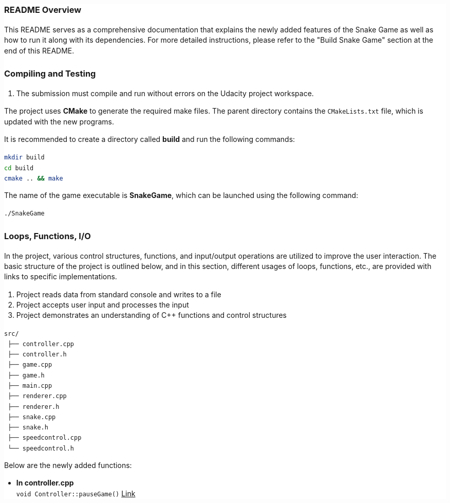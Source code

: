 
### README Overview

This README serves as a comprehensive documentation that explains the newly added features of the Snake Game as well as how to run it along with its dependencies. For more detailed instructions, please refer to the "Build Snake Game" section at the end of this README.

### Compiling and Testing

1) The submission must compile and run without errors on the Udacity project workspace.

The project uses **CMake** to generate the required make files. The parent directory contains the `CMakeLists.txt` file, which is updated with the new programs. 

It is recommended to create a directory called **build** and run the following commands:

```bash
mkdir build
cd build
cmake .. && make
```
The name of the game executable is **SnakeGame**, which can be launched using the following command:

```
./SnakeGame
```

### Loops, Functions, I/O

In the project, various control structures, functions, and input/output operations are utilized to improve the user interaction. The basic structure of the project is outlined below, and in this section, different usages of loops, functions, etc., are provided with links to specific implementations.

1) Project reads data from standard console and writes to a file  
2) Project accepts user input and processes the input
3) Project demonstrates an understanding of C++ functions and control structures

```
src/
 ├── controller.cpp
 ├── controller.h
 ├── game.cpp
 ├── game.h
 ├── main.cpp
 ├── renderer.cpp
 ├── renderer.h
 ├── snake.cpp
 ├── snake.h
 ├── speedcontrol.cpp
 └── speedcontrol.h
```
Below are the newly added functions:

- **In controller.cpp**  
  `void Controller::pauseGame()` [Link](https://github.com/ronyshaji/Snake-Game/blob/6fc26205aaa1f5237e8a5fe3d4b774af2f2ea044/src/controller.cpp#L13)
